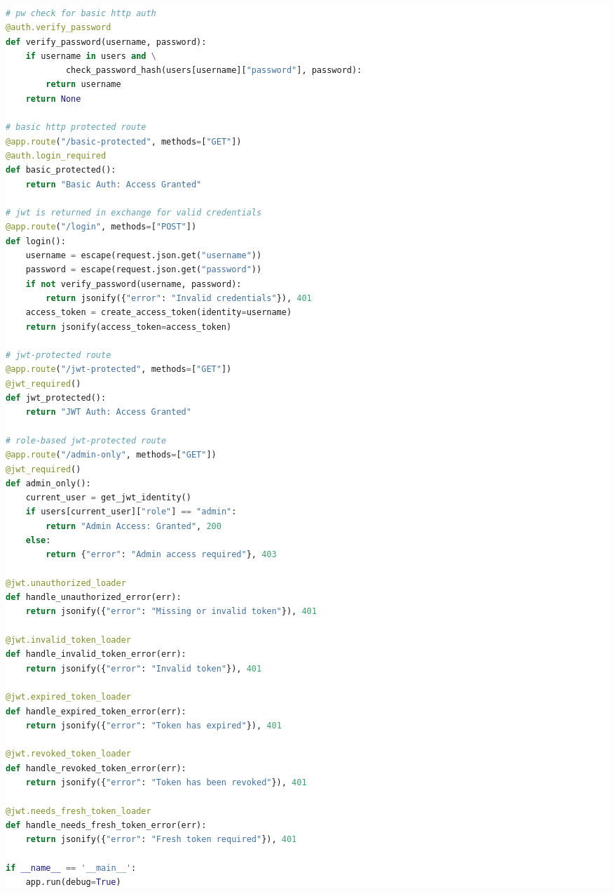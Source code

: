 ```python
# pw check for basic http auth
@auth.verify_password
def verify_password(username, password):
    if username in users and \
            check_password_hash(users[username]["password"], password):
        return username
    return None

# basic http protected route
@app.route("/basic-protected", methods=["GET"])
@auth.login_required
def basic_protected():
    return "Basic Auth: Access Granted"

# jwt is returned in exchange for valid credentials
@app.route("/login", methods=["POST"])
def login():
    username = escape(request.json.get("username"))
    password = escape(request.json.get("password"))
    if not verify_password(username, password):
        return jsonify({"error": "Invalid credentials"}), 401
    access_token = create_access_token(identity=username)
    return jsonify(access_token=access_token)

# jwt-protected route
@app.route("/jwt-protected", methods=["GET"])
@jwt_required()
def jwt_protected():
    return "JWT Auth: Access Granted"

# role-based jwt-protected route
@app.route("/admin-only", methods=["GET"])
@jwt_required()
def admin_only():
    current_user = get_jwt_identity()
    if users[current_user]["role"] == "admin":
        return "Admin Access: Granted", 200
    else:
        return {"error": "Admin access required"}, 403

@jwt.unauthorized_loader
def handle_unauthorized_error(err):
    return jsonify({"error": "Missing or invalid token"}), 401

@jwt.invalid_token_loader
def handle_invalid_token_error(err):
    return jsonify({"error": "Invalid token"}), 401

@jwt.expired_token_loader
def handle_expired_token_error(err):
    return jsonify({"error": "Token has expired"}), 401

@jwt.revoked_token_loader
def handle_revoked_token_error(err):
    return jsonify({"error": "Token has been revoked"}), 401

@jwt.needs_fresh_token_loader
def handle_needs_fresh_token_error(err):
    return jsonify({"error": "Fresh token required"}), 401

if __name__ == '__main__':
    app.run(debug=True)
```